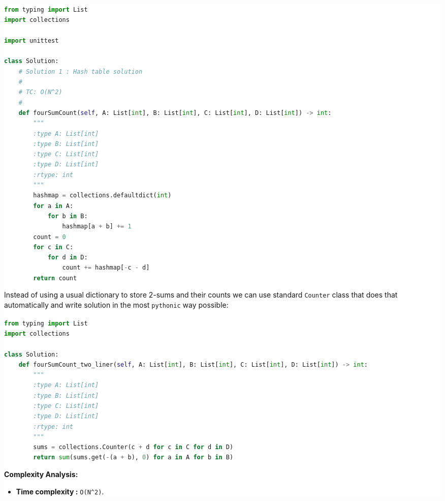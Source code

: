 
```python
from typing import List
import collections

import unittest

class Solution:
    # Solution 1 : Hash table solution
    #
    # TC: O(N^2)
    #
    def fourSumCount(self, A: List[int], B: List[int], C: List[int], D: List[int]) -> int:
        """
        :type A: List[int]
        :type B: List[int]
        :type C: List[int]
        :type D: List[int]
        :rtype: int
        """
        hashmap = collections.defaultdict(int)
        for a in A:
            for b in B:
                hashmap[a + b] += 1
        count = 0
        for c in C:
            for d in D:
                count += hashmap[-c - d]
        return count
```
Instead of using a usual dictionary to store 2-sums and their counts we can use standard `Counter` class that 
does that automatically and write solution in the most `pythonic` way possible:

```python
from typing import List
import collections

class Solution:
    def fourSumCount_two_liner(self, A: List[int], B: List[int], C: List[int], D: List[int]) -> int:
        """
        :type A: List[int]
        :type B: List[int]
        :type C: List[int]
        :type D: List[int]
        :rtype: int
        """
        sums = collections.Counter(c + d for c in C for d in D)
        return sum(sums.get(-(a + b), 0) for a in A for b in B)
```

**Complexity Analysis:**
* **Time complexity :** `O(N^2)`.
